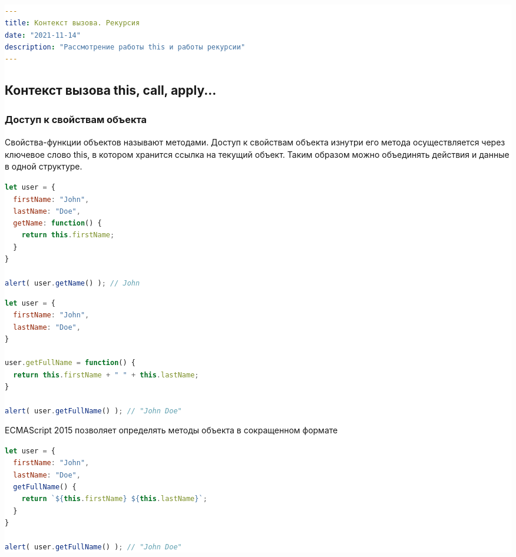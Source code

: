 ```yaml
---
title: Контекст вызова. Рекурсия
date: "2021-11-14"
description: "Рассмотрение работы this и работы рекурсии"
---
```


## Контекст вызова this, call, apply...

### Доступ к свойствам объекта

Свойства-функции объектов называют методами. Доступ к свойствам объекта изнутри его метода
осуществляется через ключевое слово this, в котором хранится ссылка на текущий объект. Таким
образом можно объединять действия и данные в одной структуре.

```javascript
let user = {
  firstName: "John",
  lastName: "Doe",
  getName: function() {
    return this.firstName;
  }
}

alert( user.getName() ); // John
```

```javascript
let user = {
  firstName: "John",
  lastName: "Doe",
}

user.getFullName = function() {
  return this.firstName + " " + this.lastName;
}

alert( user.getFullName() ); // "John Doe"
```

ECMAScript 2015 позволяет определять методы объекта в сокращенном формате

```javascript
let user = {
  firstName: "John",
  lastName: "Doe",
  getFullName() {
    return `${this.firstName} ${this.lastName}`;
  }
}

alert( user.getFullName() ); // "John Doe"
```
